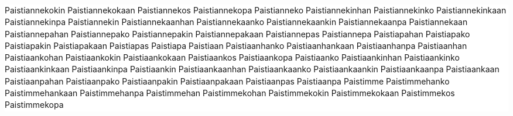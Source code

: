 Paistiannekokin
Paistiannekokaan
Paistiannekos
Paistiannekopa
Paistianneko
Paistiannekinhan
Paistiannekinko
Paistiannekinkaan
Paistiannekinpa
Paistiannekin
Paistiannekaanhan
Paistiannekaanko
Paistiannekaankin
Paistiannekaanpa
Paistiannekaan
Paistiannepahan
Paistiannepako
Paistiannepakin
Paistiannepakaan
Paistiannepas
Paistiannepa
Paistiapahan
Paistiapako
Paistiapakin
Paistiapakaan
Paistiapas
Paistiapa
Paistiaan
Paistiaanhanko
Paistiaanhankaan
Paistiaanhanpa
Paistiaanhan
Paistiaankohan
Paistiaankokin
Paistiaankokaan
Paistiaankos
Paistiaankopa
Paistiaanko
Paistiaankinhan
Paistiaankinko
Paistiaankinkaan
Paistiaankinpa
Paistiaankin
Paistiaankaanhan
Paistiaankaanko
Paistiaankaankin
Paistiaankaanpa
Paistiaankaan
Paistiaanpahan
Paistiaanpako
Paistiaanpakin
Paistiaanpakaan
Paistiaanpas
Paistiaanpa
Paistimme
Paistimmehanko
Paistimmehankaan
Paistimmehanpa
Paistimmehan
Paistimmekohan
Paistimmekokin
Paistimmekokaan
Paistimmekos
Paistimmekopa